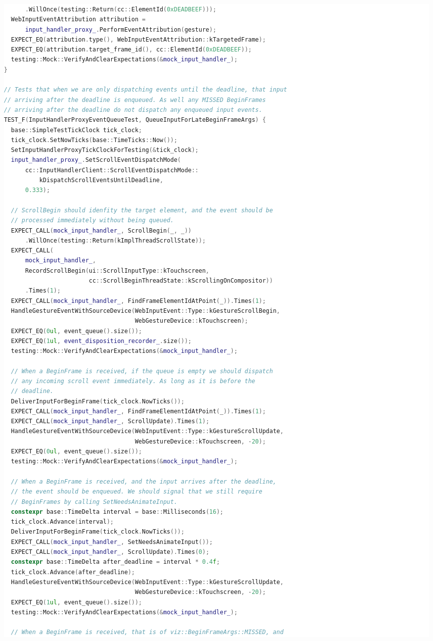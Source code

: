 ```cpp
      .WillOnce(testing::Return(cc::ElementId(0xDEADBEEF)));
  WebInputEventAttribution attribution =
      input_handler_proxy_.PerformEventAttribution(gesture);
  EXPECT_EQ(attribution.type(), WebInputEventAttribution::kTargetedFrame);
  EXPECT_EQ(attribution.target_frame_id(), cc::ElementId(0xDEADBEEF));
  testing::Mock::VerifyAndClearExpectations(&mock_input_handler_);
}

// Tests that when we are only dispatching events until the deadline, that input
// arriving after the deadline is enqueued. As well any MISSED BeginFrames
// arriving after the deadline do not dispatch any enqueued input events.
TEST_F(InputHandlerProxyEventQueueTest, QueueInputForLateBeginFrameArgs) {
  base::SimpleTestTickClock tick_clock;
  tick_clock.SetNowTicks(base::TimeTicks::Now());
  SetInputHandlerProxyTickClockForTesting(&tick_clock);
  input_handler_proxy_.SetScrollEventDispatchMode(
      cc::InputHandlerClient::ScrollEventDispatchMode::
          kDispatchScrollEventsUntilDeadline,
      0.333);

  // ScrollBegin should idenfity the target element, and the event should be
  // processed immediately without being queued.
  EXPECT_CALL(mock_input_handler_, ScrollBegin(_, _))
      .WillOnce(testing::Return(kImplThreadScrollState));
  EXPECT_CALL(
      mock_input_handler_,
      RecordScrollBegin(ui::ScrollInputType::kTouchscreen,
                        cc::ScrollBeginThreadState::kScrollingOnCompositor))
      .Times(1);
  EXPECT_CALL(mock_input_handler_, FindFrameElementIdAtPoint(_)).Times(1);
  HandleGestureEventWithSourceDevice(WebInputEvent::Type::kGestureScrollBegin,
                                     WebGestureDevice::kTouchscreen);
  EXPECT_EQ(0ul, event_queue().size());
  EXPECT_EQ(1ul, event_disposition_recorder_.size());
  testing::Mock::VerifyAndClearExpectations(&mock_input_handler_);

  // When a BeginFrame is received, if the queue is empty we should dispatch
  // any incoming scroll event immediately. As long as it is before the
  // deadline.
  DeliverInputForBeginFrame(tick_clock.NowTicks());
  EXPECT_CALL(mock_input_handler_, FindFrameElementIdAtPoint(_)).Times(1);
  EXPECT_CALL(mock_input_handler_, ScrollUpdate).Times(1);
  HandleGestureEventWithSourceDevice(WebInputEvent::Type::kGestureScrollUpdate,
                                     WebGestureDevice::kTouchscreen, -20);
  EXPECT_EQ(0ul, event_queue().size());
  testing::Mock::VerifyAndClearExpectations(&mock_input_handler_);

  // When a BeginFrame is received, and the input arrives after the deadline,
  // the event should be enqueued. We should signal that we still require
  // BeginFrames by calling SetNeedsAnimateInput.
  constexpr base::TimeDelta interval = base::Milliseconds(16);
  tick_clock.Advance(interval);
  DeliverInputForBeginFrame(tick_clock.NowTicks());
  EXPECT_CALL(mock_input_handler_, SetNeedsAnimateInput());
  EXPECT_CALL(mock_input_handler_, ScrollUpdate).Times(0);
  constexpr base::TimeDelta after_deadline = interval * 0.4f;
  tick_clock.Advance(after_deadline);
  HandleGestureEventWithSourceDevice(WebInputEvent::Type::kGestureScrollUpdate,
                                     WebGestureDevice::kTouchscreen, -20);
  EXPECT_EQ(1ul, event_queue().size());
  testing::Mock::VerifyAndClearExpectations(&mock_input_handler_);

  // When a BeginFrame is received, that is of viz::BeginFrameArgs::MISSED, and
```